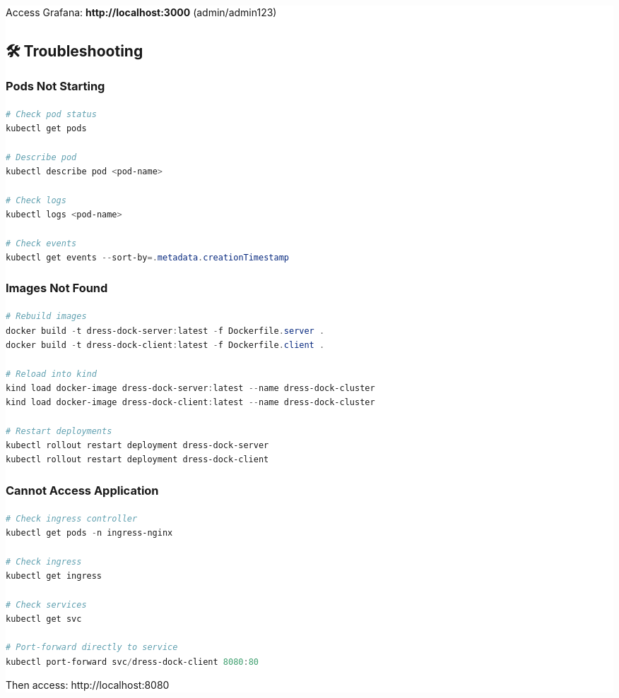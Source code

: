 Access Grafana: **http://localhost:3000** (admin/admin123)

## 🛠️ Troubleshooting

### Pods Not Starting

```powershell
# Check pod status
kubectl get pods

# Describe pod
kubectl describe pod <pod-name>

# Check logs
kubectl logs <pod-name>

# Check events
kubectl get events --sort-by=.metadata.creationTimestamp
```

### Images Not Found

```powershell
# Rebuild images
docker build -t dress-dock-server:latest -f Dockerfile.server .
docker build -t dress-dock-client:latest -f Dockerfile.client .

# Reload into kind
kind load docker-image dress-dock-server:latest --name dress-dock-cluster
kind load docker-image dress-dock-client:latest --name dress-dock-cluster

# Restart deployments
kubectl rollout restart deployment dress-dock-server
kubectl rollout restart deployment dress-dock-client
```

### Cannot Access Application

```powershell
# Check ingress controller
kubectl get pods -n ingress-nginx

# Check ingress
kubectl get ingress

# Check services
kubectl get svc

# Port-forward directly to service
kubectl port-forward svc/dress-dock-client 8080:80
```

Then access: http://localhost:8080
